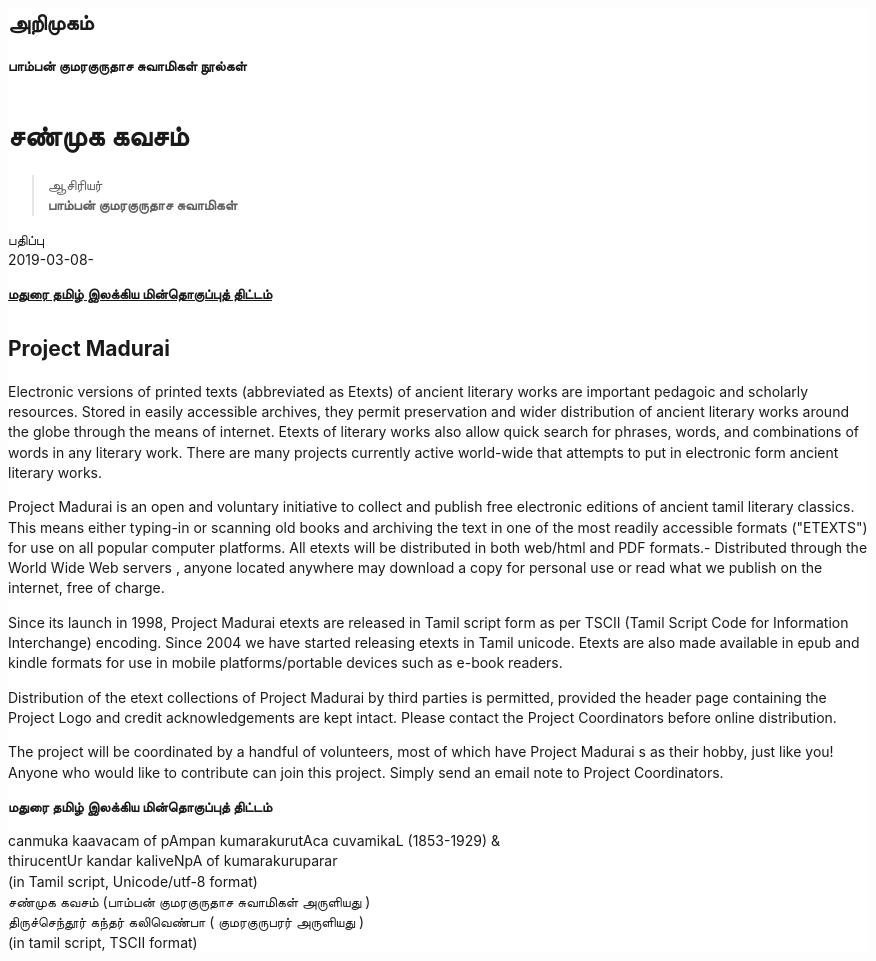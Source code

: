## அறிமுகம்    
  
**பாம்பன் குமரகுருதாச சுவாமிகள் நூல்கள்**    
    
# சண்முக கவசம்    
    
>ஆசிரியர்    
**பாம்பன் குமரகுருதாச சுவாமிகள்**    
     
    
பதிப்பு    
2019-03-08-     
  
**[மதுரை தமிழ் இலக்கிய மின்தொகுப்புத் திட்டம்](https://www.projectmadurai.org)**  
  
## Project Madurai  
  
Electronic versions of printed texts (abbreviated as Etexts) of ancient literary works are important pedagoic and scholarly resources. Stored in easily accessible archives, they permit preservation and wider distribution of ancient literary works around the globe through the means of internet. Etexts of literary works also allow quick search for phrases, words, and combinations of words in any literary work. There are many projects currently active world-wide that attempts to put in electronic form ancient literary works.  
  
Project Madurai is an open and voluntary initiative to collect and publish free electronic editions of ancient tamil literary classics. This means either typing-in or scanning old books and archiving the text in one of the most readily accessible formats ("ETEXTS") for use on all popular computer platforms. All etexts will be distributed in both web/html and PDF formats.- Distributed through the World Wide Web servers , anyone located anywhere may download a copy for personal use or read what we publish on the internet, free of charge.  
  
Since its launch in 1998, Project Madurai etexts are released in Tamil script form as per TSCII (Tamil Script Code for Information Interchange) encoding. Since 2004 we have started releasing etexts in Tamil unicode. Etexts are also made available in epub and kindle formats for use in mobile platforms/portable devices such as e-book readers.  
  
Distribution of the etext collections of Project Madurai by third parties is permitted, provided the header page containing the Project Logo and credit acknowledgements are kept intact. Please contact the Project Coordinators before online distribution.  
  
The project will be coordinated by a handful of volunteers, most of which have Project Madurai s as their hobby, just like you! Anyone who would like to contribute can join this project. Simply send an email note to Project Coordinators.  
  
**மதுரை தமிழ் இலக்கிய மின்தொகுப்புத் திட்டம்**  
  
canmuka kaavacam of pAmpan kumarakurutAca cuvamikaL (1853-1929) &  
thirucentUr kandar kaliveNpA of kumarakuruparar   
(in Tamil script, Unicode/utf-8 format)  
சண்முக கவசம் (பாம்பன் குமரகுருதாச சுவாமிகள் அருளியது )  
திருச்செந்தூர் கந்தர் கலிவெண்பா ( குமரகுருபரர் அருளியது )  
(in tamil script, TSCII format)  
  
  